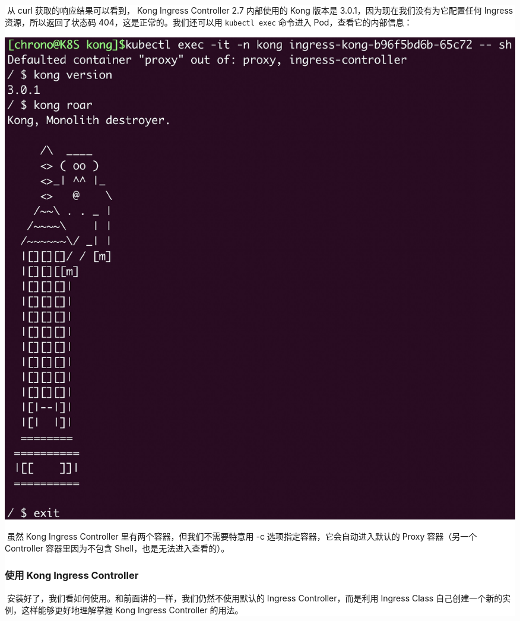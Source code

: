 ​	从 curl 获取的响应结果可以看到， Kong Ingress Controller 2.7 内部使用的 Kong 版本是 3.0.1，因为现在我们没有为它配置任何 Ingress 资源，所以返回了状态码 404，这是正常的。我们还可以用 `kubectl exec` 命令进入 Pod，查看它的内部信息：

![](../img/kong7.jpg)

​	虽然 Kong Ingress Controller 里有两个容器，但我们不需要特意用 -c 选项指定容器，它会自动进入默认的 Proxy 容器（另一个 Controller 容器里因为不包含 Shell，也是无法进入查看的）。

### 使用 Kong Ingress Controller

​	安装好了，我们看如何使用。和前面讲的一样，我们仍然不使用默认的 Ingress Controller，而是利用 Ingress Class 自己创建一个新的实例，这样能够更好地理解掌握 Kong Ingress Controller 的用法。
